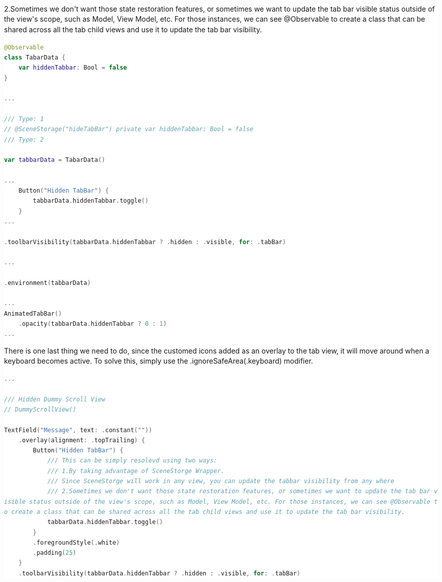 2.Sometimes we don't want those state restoration features, or sometimes we want to update the tab bar visible status outside of the view's scope, such as Model, View Model, etc. For those instances, we can see @Observable to create a class that can be shared across all the tab child views and use it to update the tab bar visibility.

```swift
@Observable
class TabarData {
    var hiddenTabbar: Bool = false
}

...

/// Type: 1
// @SceneStorage("hideTabBar") private var hiddenTabbar: Bool = false
/// Type: 2

var tabbarData = TabarData()

...
    Button("Hidden TabBar") {
        tabbarData.hiddenTabbar.toggle()
    }
...

.toolbarVisibility(tabbarData.hiddenTabbar ? .hidden : .visible, for: .tabBar)

...

.environment(tabbarData)

...
AnimatedTabBar()
    .opacity(tabbarData.hiddenTabbar ? 0 : 1)
...

```

There is one last thing we need to do, since the customed icons added as an overlay to the tab view, it will move around when a keyboard becomes active.
To solve this, simply use the .ignoreSafeArea(.keyboard) modifier.

```swift
...

/// Hidden Dummy Scroll View
// DummyScrollView()

TextField("Message", text: .constant(""))
    .overlay(alignment: .topTrailing) {
        Button("Hidden TabBar") {
            /// This can be simply resolevd using two ways:
            /// 1.By taking advantage of SceneStorge Wrapper.
            /// Since SceneStorge will work in any view, you can update the tabbar visibility from any where
            /// 2.Sometimes we don't want those state restoration features, or sometimes we want to update the tab bar visible status outside of the view's scope, such as Model, View Model, etc. For those instances, we can see @Observable to create a class that can be shared across all the tab child views and use it to update the tab bar visibility.
            tabbarData.hiddenTabbar.toggle()
        }
        .foregroundStyle(.white)
        .padding(25)
    }
    .toolbarVisibility(tabbarData.hiddenTabbar ? .hidden : .visible, for: .tabBar)
```